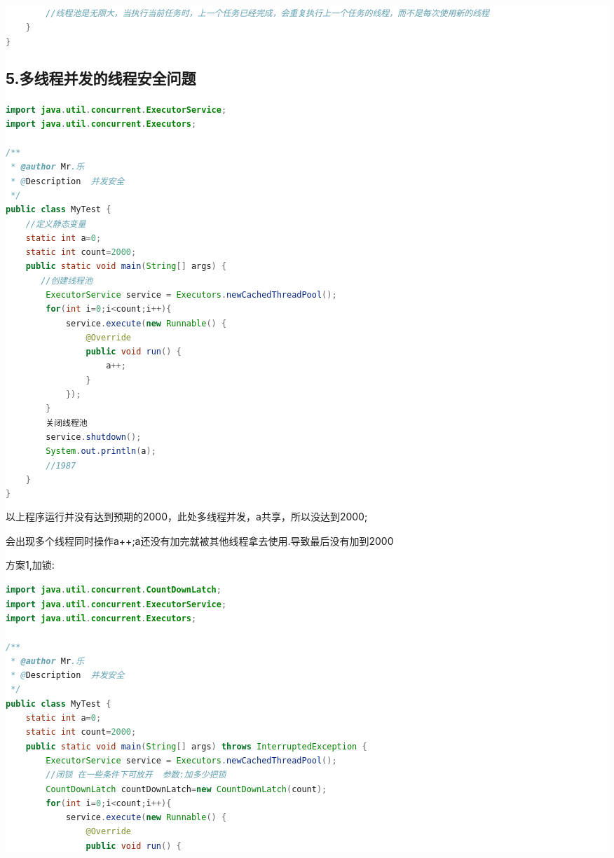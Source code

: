 ```Java
        //线程池是无限大，当执行当前任务时，上一个任务已经完成，会重复执行上一个任务的线程，而不是每次使用新的线程
    }
}
```



## 5.多线程并发的线程安全问题

```Java
import java.util.concurrent.ExecutorService;
import java.util.concurrent.Executors;
 
/**
 * @author Mr.乐
 * @Description  并发安全
 */
public class MyTest {
    //定义静态变量
    static int a=0;
    static int count=2000;
    public static void main(String[] args) {
       //创建线程池
        ExecutorService service = Executors.newCachedThreadPool();
        for(int i=0;i<count;i++){
            service.execute(new Runnable() {
                @Override
                public void run() {
                    a++;
                }
            });
        }
        关闭线程池
        service.shutdown();
        System.out.println(a);
        //1987
    }
}
```

 以上程序运行并没有达到预期的2000，此处多线程并发，a共享，所以没达到2000; 

会出现多个线程同时操作a++;a还没有加完就被其他线程拿去使用.导致最后没有加到2000

 方案1,加锁:

```java
import java.util.concurrent.CountDownLatch;
import java.util.concurrent.ExecutorService;
import java.util.concurrent.Executors;
 
/**
 * @author Mr.乐
 * @Description  并发安全
 */
public class MyTest {
    static int a=0;
    static int count=2000;
    public static void main(String[] args) throws InterruptedException {
        ExecutorService service = Executors.newCachedThreadPool();
        //闭锁 在一些条件下可放开  参数:加多少把锁
        CountDownLatch countDownLatch=new CountDownLatch(count);
        for(int i=0;i<count;i++){
            service.execute(new Runnable() {
                @Override
                public void run() {
```